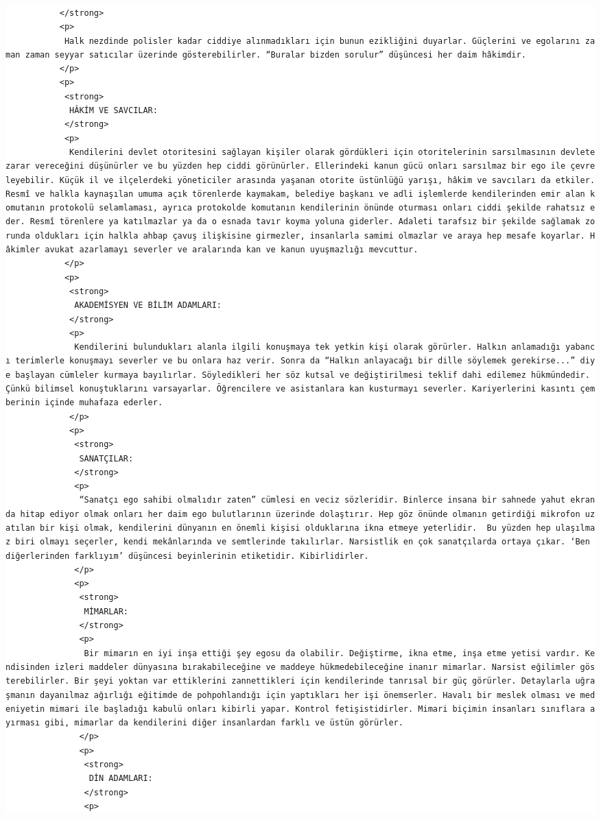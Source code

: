                </strong>
               <p>
                Halk nezdinde polisler kadar ciddiye alınmadıkları için bunun ezikliğini duyarlar. Güçlerini ve egolarını zaman zaman seyyar satıcılar üzerinde gösterebilirler. “Buralar bizden sorulur” düşüncesi her daim hâkimdir.
               </p>
               <p>
                <strong>
                 HÂKİM VE SAVCILAR:
                </strong>
                <p>
                 Kendilerini devlet otoritesini sağlayan kişiler olarak gördükleri için otoritelerinin sarsılmasının devlete zarar vereceğini düşünürler ve bu yüzden hep ciddi görünürler. Ellerindeki kanun gücü onları sarsılmaz bir ego ile çevreleyebilir. Küçük il ve ilçelerdeki yöneticiler arasında yaşanan otorite üstünlüğü yarışı, hâkim ve savcıları da etkiler. Resmî ve halkla kaynaşılan umuma açık törenlerde kaymakam, belediye başkanı ve adli işlemlerde kendilerinden emir alan komutanın protokolü selamlaması, ayrıca protokolde komutanın kendilerinin önünde oturması onları ciddi şekilde rahatsız eder. Resmî törenlere ya katılmazlar ya da o esnada tavır koyma yoluna giderler. Adaleti tarafsız bir şekilde sağlamak zorunda oldukları için halkla ahbap çavuş ilişkisine girmezler, insanlarla samimi olmazlar ve araya hep mesafe koyarlar. Hâkimler avukat azarlamayı severler ve aralarında kan ve kanun uyuşmazlığı mevcuttur.
                </p>
                <p>
                 <strong>
                  AKADEMİSYEN VE BİLİM ADAMLARI:
                 </strong>
                 <p>
                  Kendilerini bulundukları alanla ilgili konuşmaya tek yetkin kişi olarak görürler. Halkın anlamadığı yabancı terimlerle konuşmayı severler ve bu onlara haz verir. Sonra da “Halkın anlayacağı bir dille söylemek gerekirse...” diye başlayan cümleler kurmaya bayılırlar. Söyledikleri her söz kutsal ve değiştirilmesi teklif dahi edilemez hükmündedir. Çünkü bilimsel konuştuklarını varsayarlar. Öğrencilere ve asistanlara kan kusturmayı severler. Kariyerlerini kasıntı çemberinin içinde muhafaza ederler.
                 </p>
                 <p>
                  <strong>
                   SANATÇILAR:
                  </strong>
                  <p>
                   “Sanatçı ego sahibi olmalıdır zaten” cümlesi en veciz sözleridir. Binlerce insana bir sahnede yahut ekranda hitap ediyor olmak onları her daim ego bulutlarının üzerinde dolaştırır. Hep göz önünde olmanın getirdiği mikrofon uzatılan bir kişi olmak, kendilerini dünyanın en önemli kişisi olduklarına ikna etmeye yeterlidir.  Bu yüzden hep ulaşılmaz biri olmayı seçerler, kendi mekânlarında ve semtlerinde takılırlar. Narsistlik en çok sanatçılarda ortaya çıkar. ‘Ben diğerlerinden farklıyım’ düşüncesi beyinlerinin etiketidir. Kibirlidirler.
                  </p>
                  <p>
                   <strong>
                    MİMARLAR:
                   </strong>
                   <p>
                    Bir mimarın en iyi inşa ettiği şey egosu da olabilir. Değiştirme, ikna etme, inşa etme yetisi vardır. Kendisinden izleri maddeler dünyasına bırakabileceğine ve maddeye hükmedebileceğine inanır mimarlar. Narsist eğilimler gösterebilirler. Bir şeyi yoktan var ettiklerini zannettikleri için kendilerinde tanrısal bir güç görürler. Detaylarla uğraşmanın dayanılmaz ağırlığı eğitimde de pohpohlandığı için yaptıkları her işi önemserler. Havalı bir meslek olması ve medeniyetin mimari ile başladığı kabulü onları kibirli yapar. Kontrol fetişistidirler. Mimari biçimin insanları sınıflara ayırması gibi, mimarlar da kendilerini diğer insanlardan farklı ve üstün görürler.
                   </p>
                   <p>
                    <strong>
                     DİN ADAMLARI:
                    </strong>
                    <p>